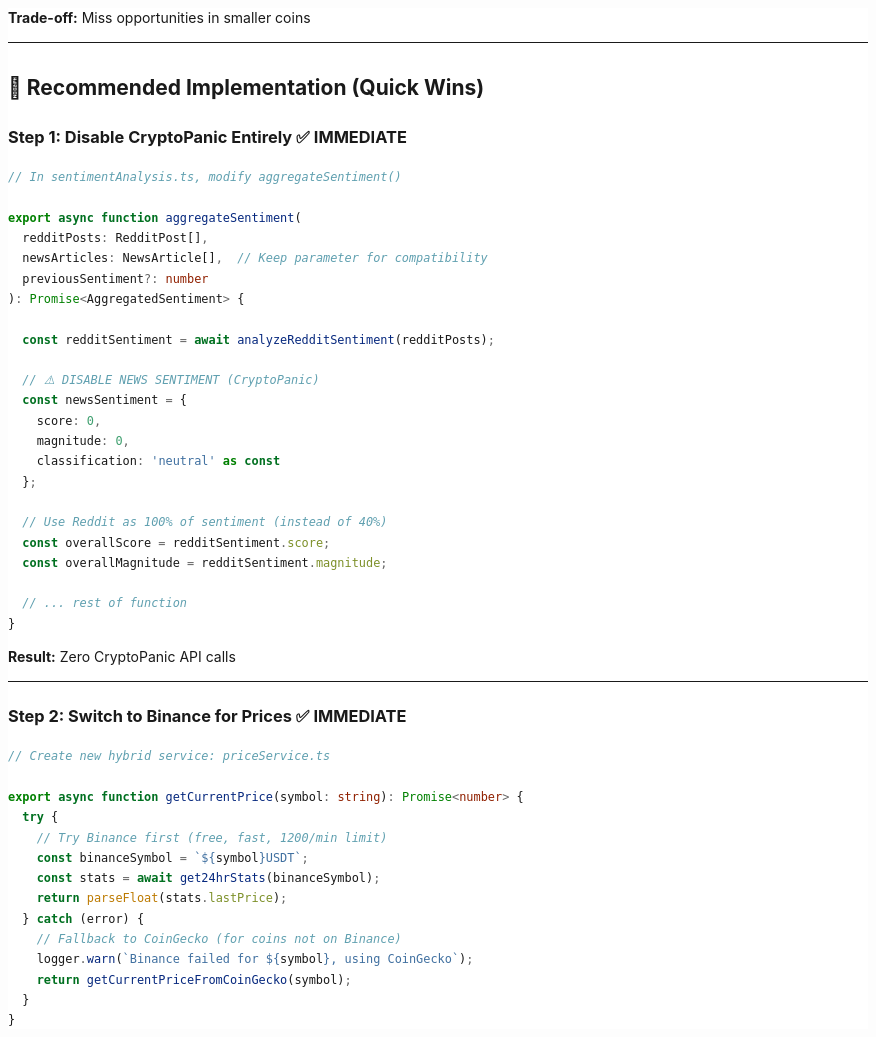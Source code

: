 **Trade-off:** Miss opportunities in smaller coins

---

## 🎯 Recommended Implementation (Quick Wins)

### Step 1: Disable CryptoPanic Entirely ✅ **IMMEDIATE**

```typescript
// In sentimentAnalysis.ts, modify aggregateSentiment()

export async function aggregateSentiment(
  redditPosts: RedditPost[],
  newsArticles: NewsArticle[],  // Keep parameter for compatibility
  previousSentiment?: number
): Promise<AggregatedSentiment> {
  
  const redditSentiment = await analyzeRedditSentiment(redditPosts);
  
  // ⚠️ DISABLE NEWS SENTIMENT (CryptoPanic)
  const newsSentiment = {
    score: 0,
    magnitude: 0,
    classification: 'neutral' as const
  };
  
  // Use Reddit as 100% of sentiment (instead of 40%)
  const overallScore = redditSentiment.score;
  const overallMagnitude = redditSentiment.magnitude;
  
  // ... rest of function
}
```

**Result:** Zero CryptoPanic API calls

---

### Step 2: Switch to Binance for Prices ✅ **IMMEDIATE**

```typescript
// Create new hybrid service: priceService.ts

export async function getCurrentPrice(symbol: string): Promise<number> {
  try {
    // Try Binance first (free, fast, 1200/min limit)
    const binanceSymbol = `${symbol}USDT`;
    const stats = await get24hrStats(binanceSymbol);
    return parseFloat(stats.lastPrice);
  } catch (error) {
    // Fallback to CoinGecko (for coins not on Binance)
    logger.warn(`Binance failed for ${symbol}, using CoinGecko`);
    return getCurrentPriceFromCoinGecko(symbol);
  }
}
```
